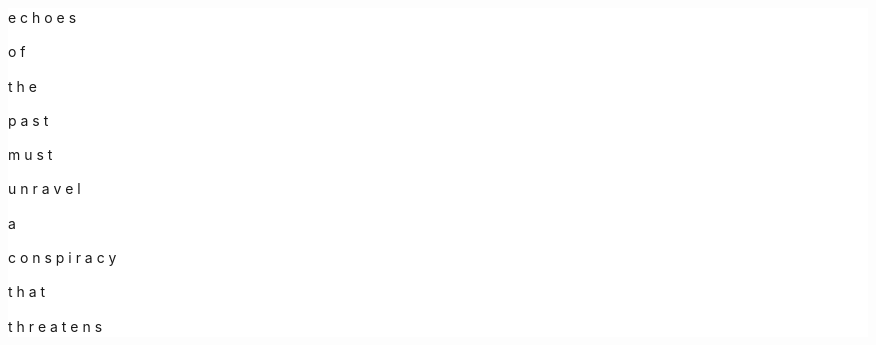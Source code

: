 e
c
h
o
e
s
 
o
f
 
t
h
e
 
p
a
s
t
 
m
u
s
t
 
u
n
r
a
v
e
l
 
a
 
c
o
n
s
p
i
r
a
c
y
 
t
h
a
t
 
t
h
r
e
a
t
e
n
s
 
